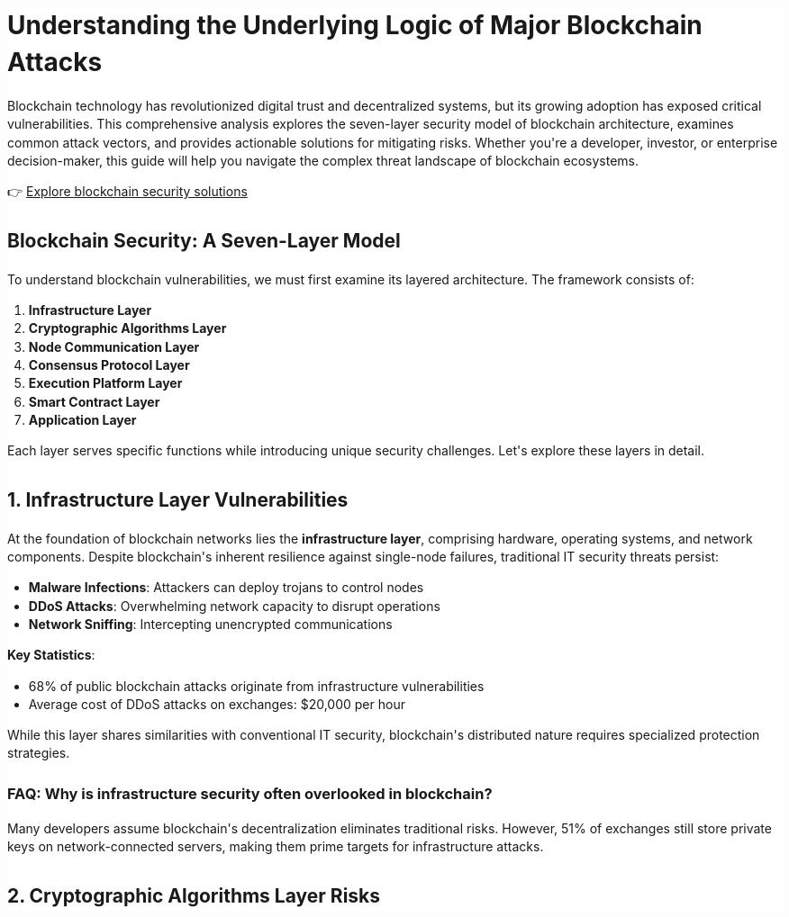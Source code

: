 # Understanding the Underlying Logic of Major Blockchain Attacks  

Blockchain technology has revolutionized digital trust and decentralized systems, but its growing adoption has exposed critical vulnerabilities. This comprehensive analysis explores the seven-layer security model of blockchain architecture, examines common attack vectors, and provides actionable solutions for mitigating risks. Whether you're a developer, investor, or enterprise decision-maker, this guide will help you navigate the complex threat landscape of blockchain ecosystems.  

👉 [Explore blockchain security solutions](https://bit.ly/okx-bonus)  

## Blockchain Security: A Seven-Layer Model  

To understand blockchain vulnerabilities, we must first examine its layered architecture. The framework consists of:  

1. **Infrastructure Layer**  
2. **Cryptographic Algorithms Layer**  
3. **Node Communication Layer**  
4. **Consensus Protocol Layer**  
5. **Execution Platform Layer**  
6. **Smart Contract Layer**  
7. **Application Layer**  

Each layer serves specific functions while introducing unique security challenges. Let's explore these layers in detail.  

## 1. Infrastructure Layer Vulnerabilities  

At the foundation of blockchain networks lies the **infrastructure layer**, comprising hardware, operating systems, and network components. Despite blockchain's inherent resilience against single-node failures, traditional IT security threats persist:  

- **Malware Infections**: Attackers can deploy trojans to control nodes  
- **DDoS Attacks**: Overwhelming network capacity to disrupt operations  
- **Network Sniffing**: Intercepting unencrypted communications  

**Key Statistics**:  
- 68% of public blockchain attacks originate from infrastructure vulnerabilities  
- Average cost of DDoS attacks on exchanges: $20,000 per hour  

While this layer shares similarities with conventional IT security, blockchain's distributed nature requires specialized protection strategies.  

### FAQ: Why is infrastructure security often overlooked in blockchain?  
Many developers assume blockchain's decentralization eliminates traditional risks. However, 51% of exchanges still store private keys on network-connected servers, making them prime targets for infrastructure attacks.  

## 2. Cryptographic Algorithms Layer Risks  
